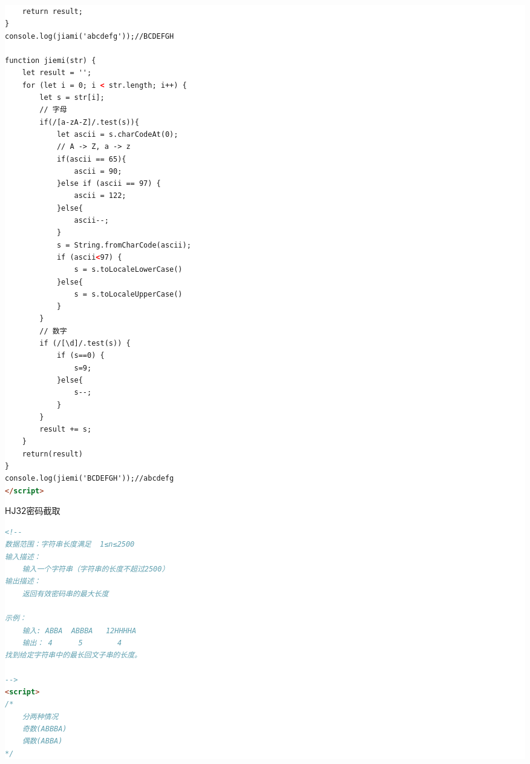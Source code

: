 ```html
    return result;
}
console.log(jiami('abcdefg'));//BCDEFGH

function jiemi(str) {
    let result = '';
    for (let i = 0; i < str.length; i++) {
        let s = str[i];
        // 字母
        if(/[a-zA-Z]/.test(s)){
            let ascii = s.charCodeAt(0);
            // A -> Z, a -> z
            if(ascii == 65){
                ascii = 90;
            }else if (ascii == 97) {
                ascii = 122;
            }else{
                ascii--;
            }
            s = String.fromCharCode(ascii);
            if (ascii<97) {
                s = s.toLocaleLowerCase()
            }else{
                s = s.toLocaleUpperCase()
            }
        }
        // 数字
        if (/[\d]/.test(s)) {
            if (s==0) {
                s=9;
            }else{
                s--;
            }
        }
        result += s;
    }
    return(result)
}
console.log(jiemi('BCDEFGH'));//abcdefg
</script>
```

HJ32密码截取

```html
<!-- 
数据范围：字符串长度满足  1≤n≤2500
输入描述：
    输入一个字符串（字符串的长度不超过2500）
输出描述：
    返回有效密码串的最大长度

示例：
    输入: ABBA  ABBBA   12HHHHA
    输出： 4      5        4    
找到给定字符串中的最长回文子串的长度。
        
-->
<script>
/*
    分两种情况
    奇数(ABBBA)
    偶数(ABBA)
*/
```